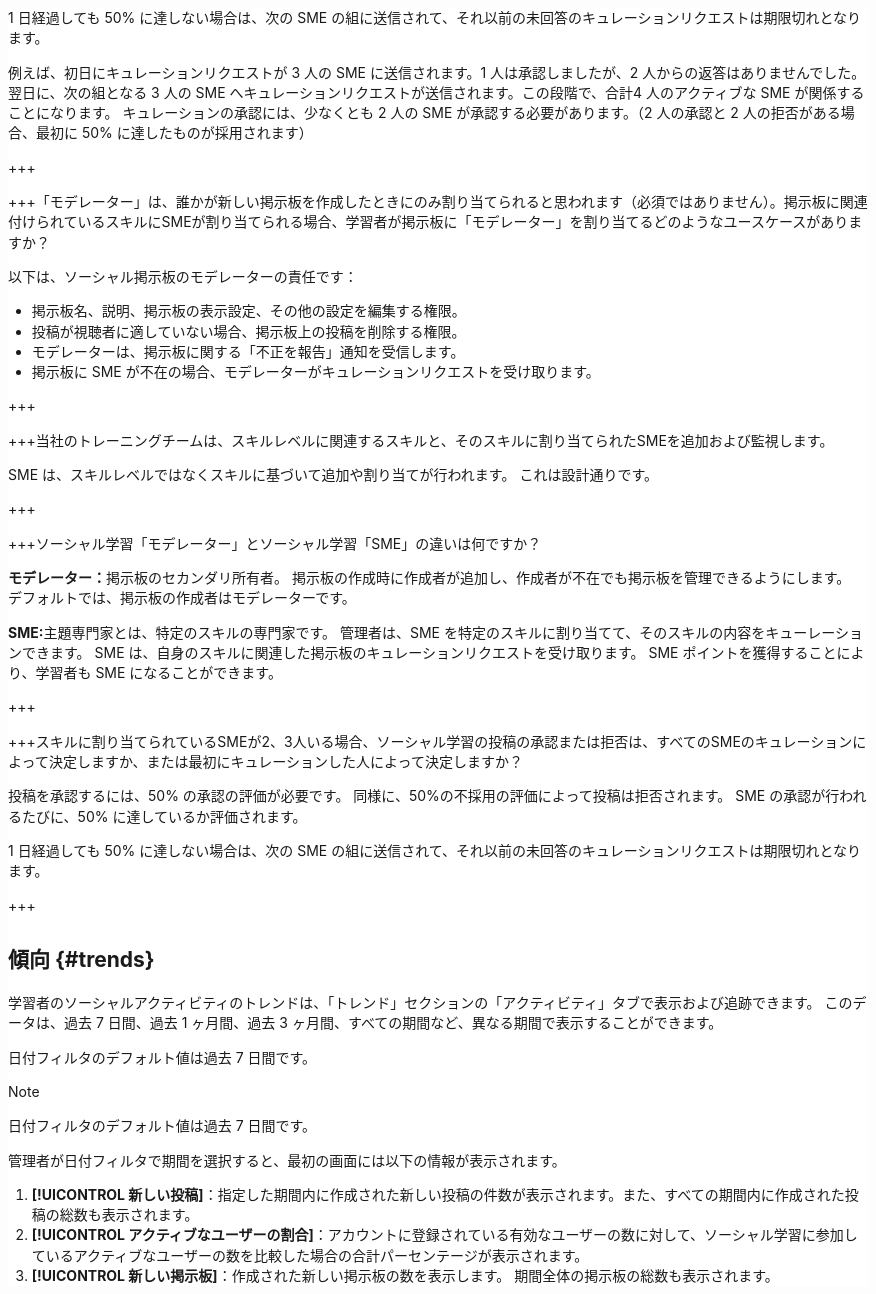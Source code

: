 1 日経過しても 50% に達しない場合は、次の SME の組に送信されて、それ以前の未回答のキュレーションリクエストは期限切れとなります。

例えば、初日にキュレーションリクエストが 3 人の SME に送信されます。1 人は承認しましたが、2 人からの返答はありませんでした。 翌日に、次の組となる 3 人の SME へキュレーションリクエストが送信されます。この段階で、合計4 人のアクティブな SME が関係することになります。 キュレーションの承認には、少なくとも 2 人の SME が承認する必要があります。（2 人の承認と 2 人の拒否がある場合、最初に 50% に達したものが採用されます）

+++

+++「モデレーター」は、誰かが新しい掲示板を作成したときにのみ割り当てられると思われます（必須ではありません）。掲示板に関連付けられているスキルにSMEが割り当てられる場合、学習者が掲示板に「モデレーター」を割り当てるどのようなユースケースがありますか？

以下は、ソーシャル掲示板のモデレーターの責任です：

* 掲示板名、説明、掲示板の表示設定、その他の設定を編集する権限。
* 投稿が視聴者に適していない場合、掲示板上の投稿を削除する権限。
* モデレーターは、掲示板に関する「不正を報告」通知を受信します。
* 掲示板に SME が不在の場合、モデレーターがキュレーションリクエストを受け取ります。

+++

+++当社のトレーニングチームは、スキルレベルに関連するスキルと、そのスキルに割り当てられたSMEを追加および監視します。

SME は、スキルレベルではなくスキルに基づいて追加や割り当てが行われます。 これは設計通りです。

+++

+++ソーシャル学習「モデレーター」とソーシャル学習「SME」の違いは何ですか？

**モデレーター：**&#x200B;掲示板のセカンダリ所有者。 掲示板の作成時に作成者が追加し、作成者が不在でも掲示板を管理できるようにします。 デフォルトでは、掲示板の作成者はモデレーターです。

**SME:**&#x200B;主題専門家とは、特定のスキルの専門家です。 管理者は、SME を特定のスキルに割り当てて、そのスキルの内容をキューレーションできます。 SME は、自身のスキルに関連した掲示板のキュレーションリクエストを受け取ります。 SME ポイントを獲得することにより、学習者も SME になることができます。

+++

+++スキルに割り当てられているSMEが2、3人いる場合、ソーシャル学習の投稿の承認または拒否は、すべてのSMEのキュレーションによって決定しますか、または最初にキュレーションした人によって決定しますか？

投稿を承認するには、50% の承認の評価が必要です。 同様に、50%の不採用の評価によって投稿は拒否されます。 SME の承認が行われるたびに、50% に達しているか評価されます。

1 日経過しても 50% に達しない場合は、次の SME の組に送信されて、それ以前の未回答のキュレーションリクエストは期限切れとなります。

+++

## 傾向 {#trends}

学習者のソーシャルアクティビティのトレンドは、「トレンド」セクションの「アクティビティ」タブで表示および追跡できます。 このデータは、過去 7 日間、過去 1 ヶ月間、過去 3 ヶ月間、すべての期間など、異なる期間で表示することができます。

日付フィルタのデフォルト値は過去 7 日間です。

>[!NOTE]
>
>日付フィルタのデフォルト値は過去 7 日間です。

管理者が日付フィルタで期間を選択すると、最初の画面には以下の情報が表示されます。

1. **[!UICONTROL 新しい投稿]**：指定した期間内に作成された新しい投稿の件数が表示されます。また、すべての期間内に作成された投稿の総数も表示されます。
1. **[!UICONTROL アクティブなユーザーの割合]**：アカウントに登録されている有効なユーザーの数に対して、ソーシャル学習に参加しているアクティブなユーザーの数を比較した場合の合計パーセンテージが表示されます。
1. **[!UICONTROL 新しい掲示板]**：作成された新しい掲示板の数を表示します。 期間全体の掲示板の総数も表示されます。
